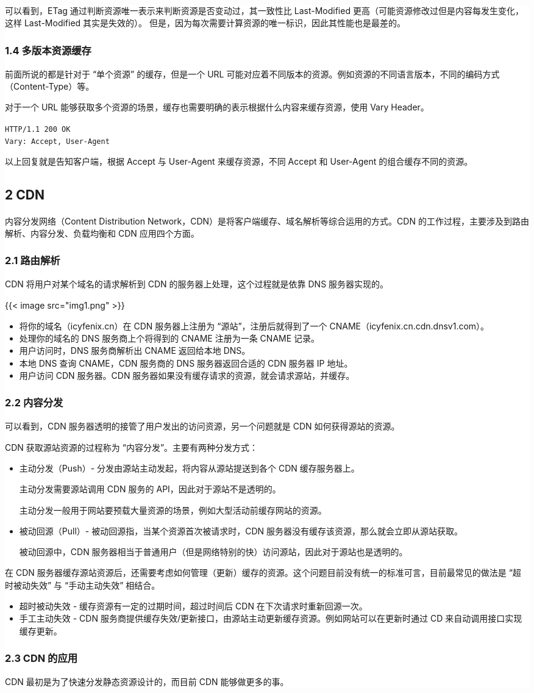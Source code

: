 可以看到，ETag 通过判断资源唯一表示来判断资源是否变动过，其一致性比 Last-Modified 更高（可能资源修改过但是内容每发生变化，这样 Last-Modified 其实是失效的）。 但是，因为每次需要计算资源的唯一标识，因此其性能也是最差的。

### 1.4 多版本资源缓存

前面所说的都是针对于 “单个资源” 的缓存，但是一个 URL 可能对应着不同版本的资源。例如资源的不同语言版本，不同的编码方式（Content-Type）等。

对于一个 URL 能够获取多个资源的场景，缓存也需要明确的表示根据什么内容来缓存资源，使用 Vary Header。
```HTTP
HTTP/1.1 200 OK
Vary: Accept, User-Agent
```

以上回复就是告知客户端，根据 Accept 与 User-Agent 来缓存资源，不同 Accept 和 User-Agent 的组合缓存不同的资源。


## 2 CDN

内容分发网络（Content Distribution Network，CDN）是将客户端缓存、域名解析等综合运用的方式。CDN 的工作过程，主要涉及到路由解析、内容分发、负载均衡和 CDN 应用四个方面。

### 2.1 路由解析

CDN 将用户对某个域名的请求解析到 CDN 的服务器上处理，这个过程就是依靠 DNS 服务器实现的。

{{< image src="img1.png" >}}

* 将你的域名（icyfenix.cn）在 CDN 服务器上注册为 “源站”，注册后就得到了一个 CNAME（icyfenix.cn.cdn.dnsv1.com）。
* 处理你的域名的 DNS 服务商上个将得到的 CNAME 注册为一条 CNAME 记录。
* 用户访问时，DNS 服务商解析出 CNAME 返回给本地 DNS。
* 本地 DNS 查询 CNAME，CDN 服务商的 DNS 服务器返回合适的 CDN 服务器 IP 地址。
* 用户访问 CDN 服务器。CDN 服务器如果没有缓存请求的资源，就会请求源站，并缓存。

### 2.2 内容分发

可以看到，CDN 服务器透明的接管了用户发出的访问资源，另一个问题就是 CDN 如何获得源站的资源。

CDN 获取源站资源的过程称为 “内容分发”。主要有两种分发方式：

* 主动分发（Push）- 分发由源站主动发起，将内容从源站提送到各个 CDN 缓存服务器上。
  
  主动分发需要源站调用 CDN 服务的 API，因此对于源站不是透明的。

  主动分发一般用于网站要预载大量资源的场景，例如大型活动前缓存网站的资源。

* 被动回源（Pull）- 被动回源指，当某个资源首次被请求时，CDN 服务器没有缓存该资源，那么就会立即从源站获取。
  
  被动回源中，CDN 服务器相当于普通用户（但是网络特别的快）访问源站，因此对于源站也是透明的。

在 CDN 服务器缓存源站资源后，还需要考虑如何管理（更新）缓存的资源。这个问题目前没有统一的标准可言，目前最常见的做法是 “超时被动失效” 与 “手动主动失效” 相结合。

* 超时被动失效 - 缓存资源有一定的过期时间，超过时间后 CDN 在下次请求时重新回源一次。
* 手工主动失效 - CDN 服务商提供缓存失效/更新接口，由源站主动更新缓存资源。例如网站可以在更新时通过 CD 来自动调用接口实现缓存更新。

### 2.3 CDN 的应用

CDN 最初是为了快速分发静态资源设计的，而目前 CDN 能够做更多的事。
